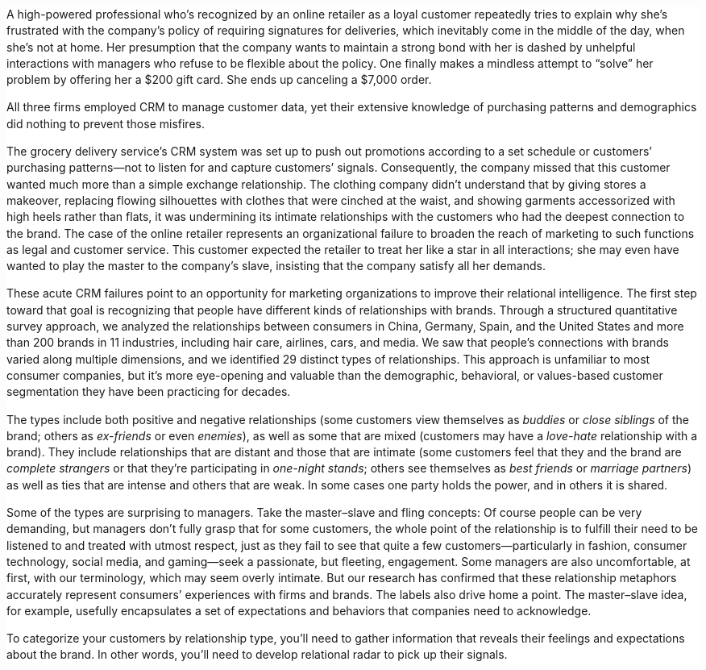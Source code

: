 A high-powered professional who’s recognized by an online retailer as a loyal customer repeatedly tries to explain why she’s frustrated with the company’s policy of requiring signatures for deliveries, which inevitably come in the middle of the day, when she’s not at home. Her presumption that the company wants to maintain a strong bond with her is dashed by unhelpful interactions with managers who refuse to be flexible about the policy. One finally makes a mindless attempt to “solve” her problem by offering her a $200 gift card. She ends up canceling a $7,000 order.

All three firms employed CRM to manage customer data, yet their extensive knowledge of purchasing patterns and demographics did nothing to prevent those misfires.

The grocery delivery service’s CRM system was set up to push out promotions according to a set schedule or customers’ purchasing patterns—not to listen for and capture customers’ signals. Consequently, the company missed that this customer wanted much more than a simple exchange relationship. The clothing company didn’t understand that by giving stores a makeover, replacing flowing silhouettes with clothes that were cinched at the waist, and showing garments accessorized with high heels rather than flats, it was undermining its intimate relationships with the customers who had the deepest connection to the brand. The case of the online retailer represents an organizational failure to broaden the reach of marketing to such functions as legal and customer service. This customer expected the retailer to treat her like a star in all interactions; she may even have wanted to play the master to the company’s slave, insisting that the company satisfy all her demands.

These acute CRM failures point to an opportunity for marketing organizations to improve their relational intelligence. The first step toward that goal is recognizing that people have different kinds of relationships with brands. Through a structured quantitative survey approach, we analyzed the relationships between consumers in China, Germany, Spain, and the United States and more than 200 brands in 11 industries, including hair care, airlines, cars, and media. We saw that people’s connections with brands varied along multiple dimensions, and we identified 29 distinct types of relationships. This approach is unfamiliar to most consumer companies, but it’s more eye-opening and valuable than the demographic, behavioral, or values-based customer segmentation they have been practicing for decades.



The types include both positive and negative relationships (some customers view themselves as *buddies* or *close siblings* of the brand; others as *ex-friends* or even *enemies*), as well as some that are mixed (customers may have a *love-hate* relationship with a brand). They include relationships that are distant and those that are intimate (some customers feel that they and the brand are *complete strangers* or that they’re participating in *one-night stands*; others see themselves as *best friends* or *marriage partners*) as well as ties that are intense and others that are weak. In some cases one party holds the power, and in others it is shared.

Some of the types are surprising to managers. Take the master–slave and fling concepts: Of course people can be very demanding, but managers don’t fully grasp that for some customers, the whole point of the relationship is to fulfill their need to be listened to and treated with utmost respect, just as they fail to see that quite a few customers—particularly in fashion, consumer technology, social media, and gaming—seek a passionate, but fleeting, engagement. Some managers are also uncomfortable, at first, with our terminology, which may seem overly intimate. But our research has confirmed that these relationship metaphors accurately represent consumers’ experiences with firms and brands. The labels also drive home a point. The master–slave idea, for example, usefully encapsulates a set of expectations and behaviors that companies need to acknowledge.

To categorize your customers by relationship type, you’ll need to gather information that reveals their feelings and expectations about the brand. In other words, you’ll need to develop relational radar to pick up their signals.
